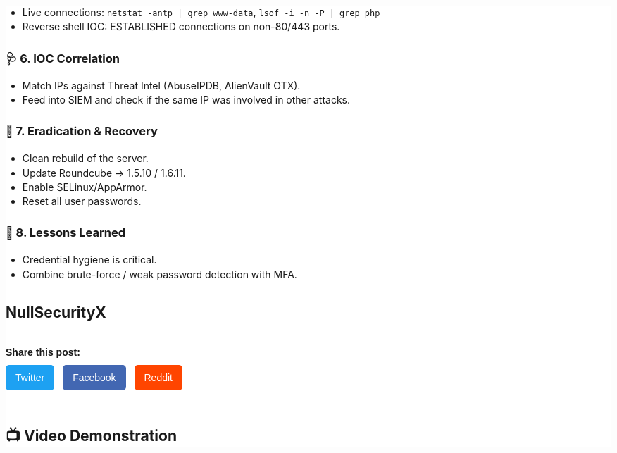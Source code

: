 - Live connections: `netstat -antp | grep www-data`, `lsof -i -n -P | grep php`  
- Reverse shell IOC: ESTABLISHED connections on non-80/443 ports.

### 🩺 6. IOC Correlation

- Match IPs against Threat Intel (AbuseIPDB, AlienVault OTX).  
- Feed into SIEM and check if the same IP was involved in other attacks.

### 🔐 7. Eradication & Recovery

- Clean rebuild of the server.  
- Update Roundcube → 1.5.10 / 1.6.11.  
- Enable SELinux/AppArmor.  
- Reset all user passwords.

### 📢 8. Lessons Learned

- Credential hygiene is critical.  
- Combine brute-force / weak password detection with MFA.

NullSecurityX
---

 <div class="share-buttons"> <p>Share this post:</p> <a class="share-btn twitter" href="https://twitter.com/intent/tweet?text=CVE-2025-29927: Next.js Middleware Authorization Bypass&url={{ page.url | absolute_url }}" target="_blank">Twitter</a> <a class="share-btn facebook" href="https://www.facebook.com/sharer/sharer.php?u={{ page.url | absolute_url }}" target="_blank">Facebook</a> <a class="share-btn reddit" href="https://www.reddit.com/submit?url={{ page.url | absolute_url }}&title=CVE-2025-29927: Next.js Middleware Authorization Bypass" target="_blank">Reddit</a> </div> <style> .share-buttons { margin-top: 30px; font-family: sans-serif; } .share-buttons p { margin-bottom: 8px; font-weight: bold; } .share-buttons .share-btn { display: inline-block; margin-right: 8px; padding: 8px 14px; color: #fff; text-decoration: none; border-radius: 5px; font-size: 14px; transition: opacity 0.2s; } .share-buttons .share-btn:hover { opacity: 0.8; } .share-buttons .twitter { background: #1da1f2; } .share-buttons .facebook { background: #4267B2; } .share-buttons .reddit { background: #ff4500; } </style> 
<br>


## 📺 Video Demonstration

<iframe width="100%" height="500" 
src="https://www.youtube.com/embed/c7eAq4VGUtU" 
title="Roundcube RCE CVE-2025-49113 Demo" 
frameborder="0" 
allow="accelerometer; autoplay; clipboard-write; encrypted-media; gyroscope; picture-in-picture" 
allowfullscreen></iframe>
